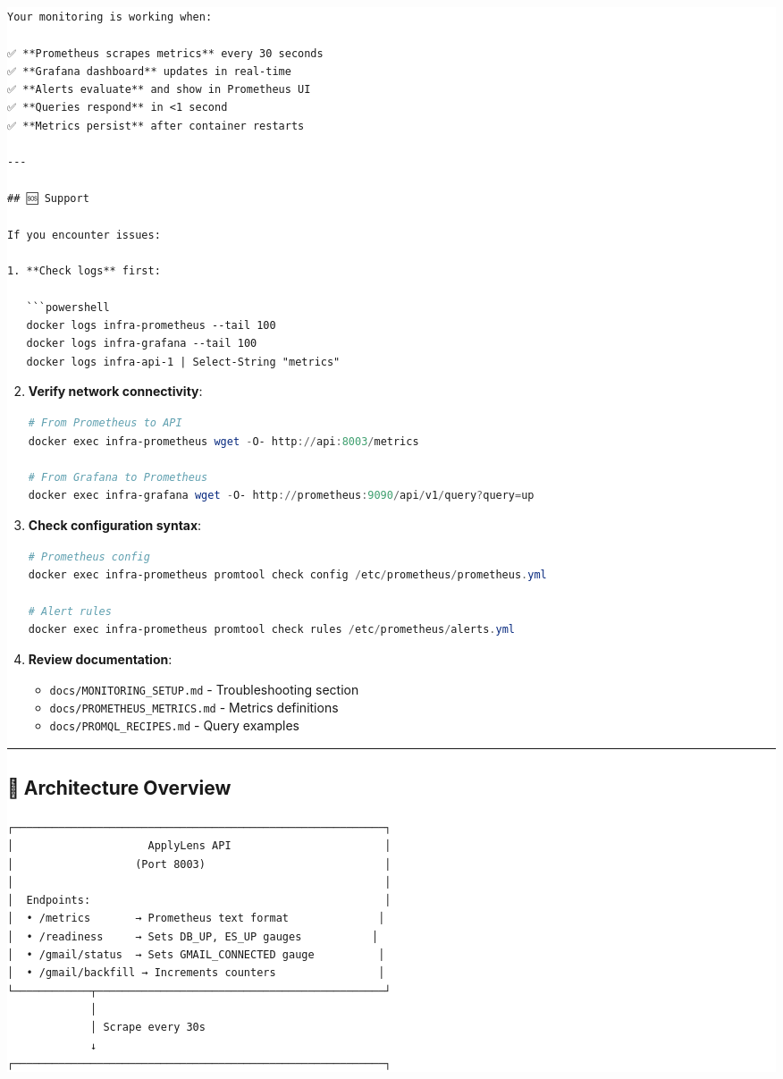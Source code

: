 ```text
Your monitoring is working when:

✅ **Prometheus scrapes metrics** every 30 seconds
✅ **Grafana dashboard** updates in real-time
✅ **Alerts evaluate** and show in Prometheus UI
✅ **Queries respond** in <1 second
✅ **Metrics persist** after container restarts

---

## 🆘 Support

If you encounter issues:

1. **Check logs** first:

   ```powershell
   docker logs infra-prometheus --tail 100
   docker logs infra-grafana --tail 100
   docker logs infra-api-1 | Select-String "metrics"
   ```

2. **Verify network connectivity**:

   ```powershell
   # From Prometheus to API
   docker exec infra-prometheus wget -O- http://api:8003/metrics
   
   # From Grafana to Prometheus
   docker exec infra-grafana wget -O- http://prometheus:9090/api/v1/query?query=up
   ```

3. **Check configuration syntax**:

   ```powershell
   # Prometheus config
   docker exec infra-prometheus promtool check config /etc/prometheus/prometheus.yml
   
   # Alert rules
   docker exec infra-prometheus promtool check rules /etc/prometheus/alerts.yml
   ```

4. **Review documentation**:
   - `docs/MONITORING_SETUP.md` - Troubleshooting section
   - `docs/PROMETHEUS_METRICS.md` - Metrics definitions
   - `docs/PROMQL_RECIPES.md` - Query examples

---

## 📍 Architecture Overview

```text
┌──────────────────────────────────────────────────────────┐
│                     ApplyLens API                        │
│                   (Port 8003)                            │
│                                                          │
│  Endpoints:                                              │
│  • /metrics       → Prometheus text format              │
│  • /readiness     → Sets DB_UP, ES_UP gauges           │
│  • /gmail/status  → Sets GMAIL_CONNECTED gauge          │
│  • /gmail/backfill → Increments counters                │
└────────────┬─────────────────────────────────────────────┘
             │
             │ Scrape every 30s
             ↓
┌──────────────────────────────────────────────────────────┐
```